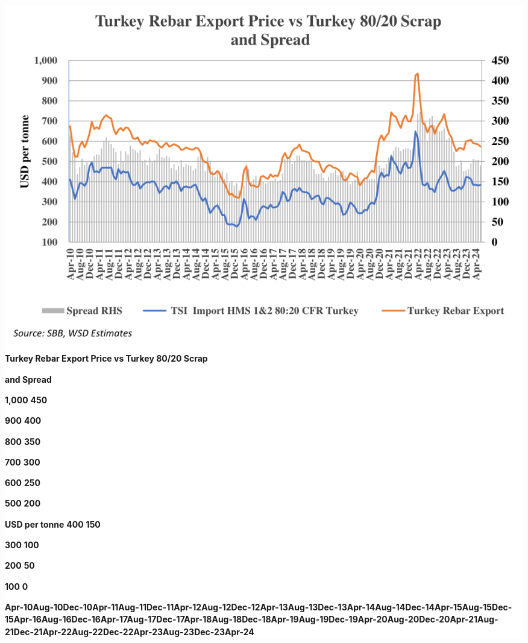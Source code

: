 ![](world_steel_dynamics_2406.pdf-7-0.png)

**Turkey Rebar Export Price vs Turkey 80/20 Scrap**

**and Spread**

**1,000** **450**

**900** **400**

**800** **350**

**700** **300**

**600** **250**

**500** **200**

**USD per tonne** **400** **150**

**300** **100**

**200** **50**

**100** **0**

**Apr-10Aug-10Dec-10Apr-11Aug-11Dec-11Apr-12Aug-12Dec-12Apr-13Aug-13Dec-13Apr-14Aug-14Dec-14Apr-15Aug-15Dec-15Apr-16Aug-16Dec-16Apr-17Aug-17Dec-17Apr-18Aug-18Dec-18Apr-19Aug-19Dec-19Apr-20Aug-20Dec-20Apr-21Aug-21Dec-21Apr-22Aug-22Dec-22Apr-23Aug-23Dec-23Apr-24**
